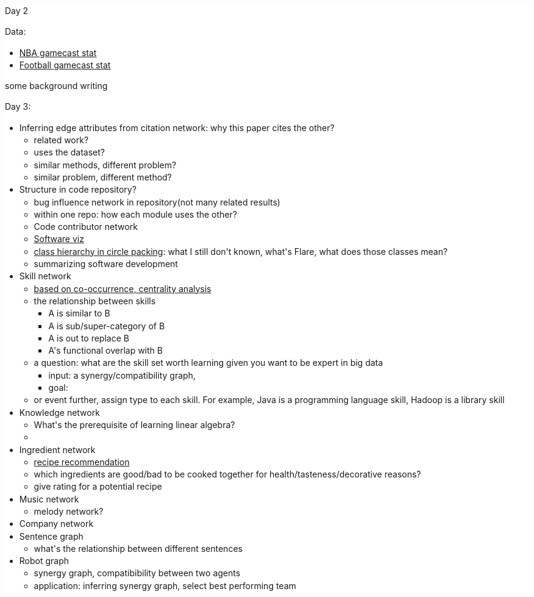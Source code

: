 Day 2

Data:

- [NBA gamecast stat](http://espn.go.com/nba/playbyplay?gameId=400829090)
- [Football gamecast stat](http://www.espnfc.us/uefa-champions-league/match/446394/manchester-city-paris-saint-germain/preview)

some background writing

Day 3:

- Inferring edge attributes from citation network: why this paper cites the other?
  - related work?
  - uses the dataset?
  - similar methods, different problem?
  - similar problem, different method?
- Structure in code repository?
  - bug influence network in repository(not many related results)
  - within one repo: how each module uses the other?
  - Code contributor network
  - [Software viz](http://vidi.cs.ucdavis.edu/research/softvis)
  - [class hierarchy in circle packing](https://strongriley.github.io/d3/ex/pack.html): what I still don't known, what's Flare, what does those classes mean?
  - summarizing software development
- Skill network
  - [based on co-occurrence, centrality analysis](https://gooroo.io/GoorooTHINK/Article/16229/A-network-graph-of-technical-skills/17450#.VxTddSYYz7A)
  - the relationship between skills
    - A is similar to B
	- A is sub/super-category of B
	- A is out to replace B
	- A's functional overlap with B
  - a question: what are the skill set worth learning given you want to be expert in big data
    - input: a synergy/compatibility graph,
	- goal: 
  - or event further, assign type to each skill. For example, Java is a programming language skill, Hadoop is a library skill
- Knowledge network
  - What's the prerequisite of learning linear algebra?
  -
- Ingredient network
  - [recipe recommendation](http://arxiv.org/abs/1111.3919)
  - which ingredients are good/bad to be cooked together for health/tasteness/decorative reasons?
  - give rating for a potential recipe
- Music network
  - melody network?
- Company network
- Sentence graph
  - what's the relationship between different sentences
- Robot graph
  - synergy graph, compatibibility between two agents  
  - application: inferring synergy graph, select best performing team
